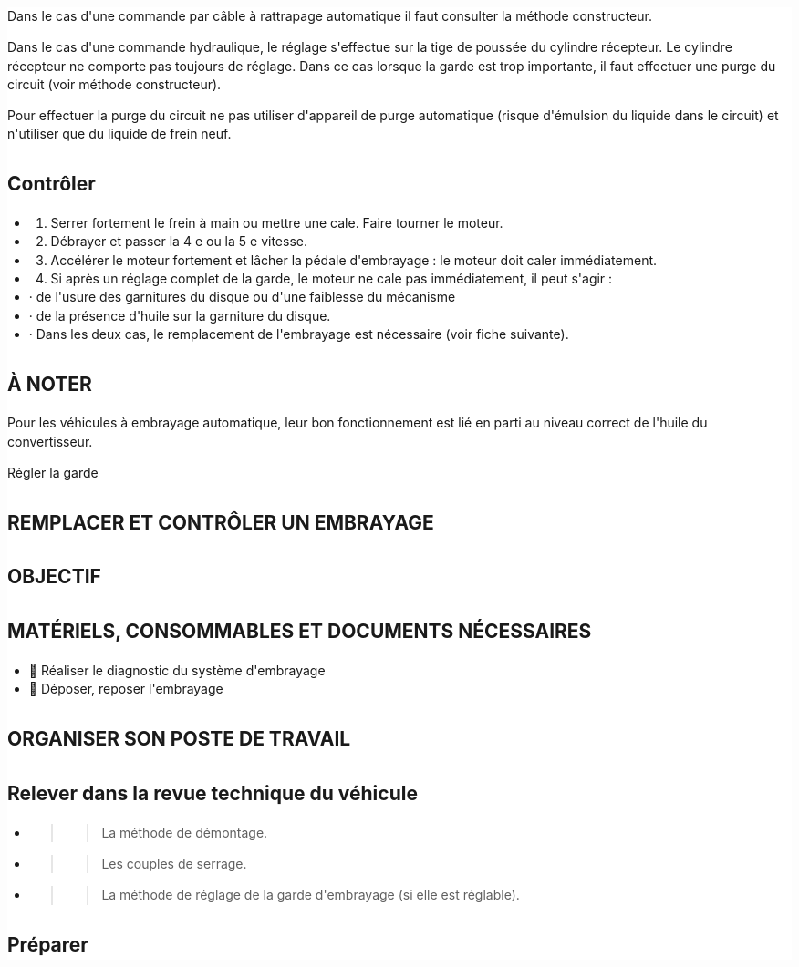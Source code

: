 Dans le cas d'une commande par câble à rattrapage automatique il faut consulter la méthode constructeur.

Dans le cas d'une commande hydraulique, le réglage s'effectue sur la tige de poussée du cylindre récepteur. Le cylindre récepteur ne comporte pas toujours de réglage. Dans ce cas lorsque la garde est trop importante, il faut effectuer une purge du circuit (voir méthode constructeur).

Pour effectuer la purge du circuit ne pas utiliser d'appareil de purge automatique (risque d'émulsion du liquide dans le circuit) et n'utiliser que du liquide de frein neuf.

## Contrôler

- 1. Serrer fortement le frein à main ou mettre une cale. Faire tourner le moteur.
- 2. Débrayer et passer la 4 e ou la 5 e vitesse.
- 3. Accélérer le moteur fortement et lâcher la pédale d'embrayage : le moteur doit caler immédiatement.
- 4. Si après un réglage complet de la garde, le moteur ne cale pas immédiatement, il peut s'agir :
- · de l'usure des garnitures du disque ou d'une faiblesse du mécanisme
- · de la présence d'huile sur la garniture du disque.
- · Dans les deux cas, le remplacement de l'embrayage est nécessaire (voir fiche suivante).

## À NOTER

Pour les véhicules à embrayage automatique, leur bon fonctionnement est lié en parti au niveau correct de l'huile du convertisseur.

Régler la garde





## REMPLACER ET CONTRÔLER UN EMBRAYAGE

## OBJECTIF

## MATÉRIELS, CONSOMMABLES ET DOCUMENTS NÉCESSAIRES

-  Réaliser le diagnostic du système d'embrayage
-  Déposer, reposer l'embrayage

## ORGANISER SON POSTE DE TRAVAIL

## Relever dans la revue technique du véhicule

- >> La méthode de démontage.
- >> Les couples de serrage.
- >> La méthode de réglage de la garde d'embrayage (si elle est réglable).

## Préparer
